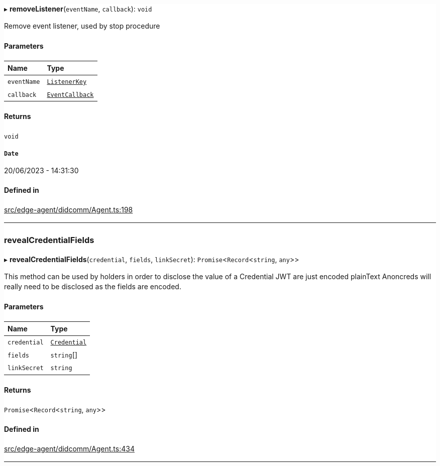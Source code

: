 ▸ **removeListener**(`eventName`, `callback`): `void`

Remove event listener, used by stop procedure

#### Parameters

| Name | Type |
| :------ | :------ |
| `eventName` | [`ListenerKey`](../enums/ListenerKey.md) |
| `callback` | [`EventCallback`](../modules.md#eventcallback) |

#### Returns

`void`

**`Date`**

20/06/2023 - 14:31:30

#### Defined in

[src/edge-agent/didcomm/Agent.ts:198](https://github.com/hyperledger/identus-edge-agent-sdk-ts/blob/bda7c5f2d075f5f1181d8e566d0db6b907796ca5/src/edge-agent/didcomm/Agent.ts#L198)

___

### revealCredentialFields

▸ **revealCredentialFields**(`credential`, `fields`, `linkSecret`): `Promise`\<`Record`\<`string`, `any`\>\>

This method can be used by holders in order to disclose the value of a Credential
JWT are just encoded plainText
Anoncreds will really need to be disclosed as the fields are encoded.

#### Parameters

| Name | Type |
| :------ | :------ |
| `credential` | [`Credential`](Domain.Credential.md) |
| `fields` | `string`[] |
| `linkSecret` | `string` |

#### Returns

`Promise`\<`Record`\<`string`, `any`\>\>

#### Defined in

[src/edge-agent/didcomm/Agent.ts:434](https://github.com/hyperledger/identus-edge-agent-sdk-ts/blob/bda7c5f2d075f5f1181d8e566d0db6b907796ca5/src/edge-agent/didcomm/Agent.ts#L434)

___

